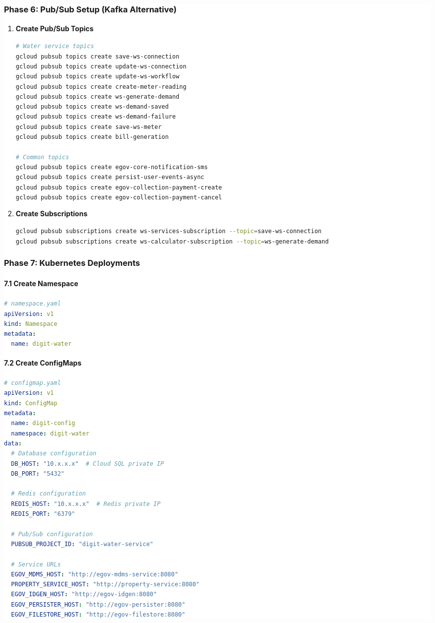 ### Phase 6: Pub/Sub Setup (Kafka Alternative)

1. **Create Pub/Sub Topics**
   ```bash
   # Water service topics
   gcloud pubsub topics create save-ws-connection
   gcloud pubsub topics create update-ws-connection
   gcloud pubsub topics create update-ws-workflow
   gcloud pubsub topics create create-meter-reading
   gcloud pubsub topics create ws-generate-demand
   gcloud pubsub topics create ws-demand-saved
   gcloud pubsub topics create ws-demand-failure
   gcloud pubsub topics create save-ws-meter
   gcloud pubsub topics create bill-generation

   # Common topics
   gcloud pubsub topics create egov-core-notification-sms
   gcloud pubsub topics create persist-user-events-async
   gcloud pubsub topics create egov-collection-payment-create
   gcloud pubsub topics create egov-collection-payment-cancel
   ```

2. **Create Subscriptions**
   ```bash
   gcloud pubsub subscriptions create ws-services-subscription --topic=save-ws-connection
   gcloud pubsub subscriptions create ws-calculator-subscription --topic=ws-generate-demand
   ```

### Phase 7: Kubernetes Deployments

#### 7.1 Create Namespace
```yaml
# namespace.yaml
apiVersion: v1
kind: Namespace
metadata:
  name: digit-water
```

#### 7.2 Create ConfigMaps
```yaml
# configmap.yaml
apiVersion: v1
kind: ConfigMap
metadata:
  name: digit-config
  namespace: digit-water
data:
  # Database configuration
  DB_HOST: "10.x.x.x"  # Cloud SQL private IP
  DB_PORT: "5432"
  
  # Redis configuration
  REDIS_HOST: "10.x.x.x"  # Redis private IP
  REDIS_PORT: "6379"
  
  # Pub/Sub configuration
  PUBSUB_PROJECT_ID: "digit-water-service"
  
  # Service URLs
  EGOV_MDMS_HOST: "http://egov-mdms-service:8080"
  PROPERTY_SERVICE_HOST: "http://property-service:8080"
  EGOV_IDGEN_HOST: "http://egov-idgen:8080"
  EGOV_PERSISTER_HOST: "http://egov-persister:8080"
  EGOV_FILESTORE_HOST: "http://egov-filestore:8080"
```
